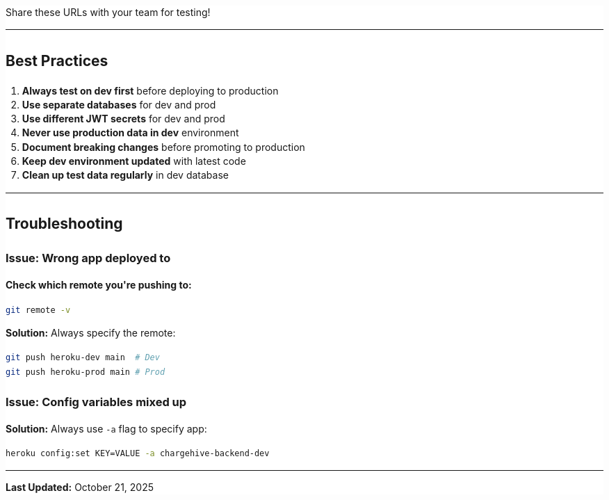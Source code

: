 Share these URLs with your team for testing!

---

## Best Practices

1. **Always test on dev first** before deploying to production
2. **Use separate databases** for dev and prod
3. **Use different JWT secrets** for dev and prod
4. **Never use production data in dev** environment
5. **Document breaking changes** before promoting to production
6. **Keep dev environment updated** with latest code
7. **Clean up test data regularly** in dev database

---

## Troubleshooting

### Issue: Wrong app deployed to

**Check which remote you're pushing to:**
```bash
git remote -v
```

**Solution:** Always specify the remote:
```bash
git push heroku-dev main  # Dev
git push heroku-prod main # Prod
```

### Issue: Config variables mixed up

**Solution:** Always use `-a` flag to specify app:
```bash
heroku config:set KEY=VALUE -a chargehive-backend-dev
```

---

**Last Updated:** October 21, 2025
